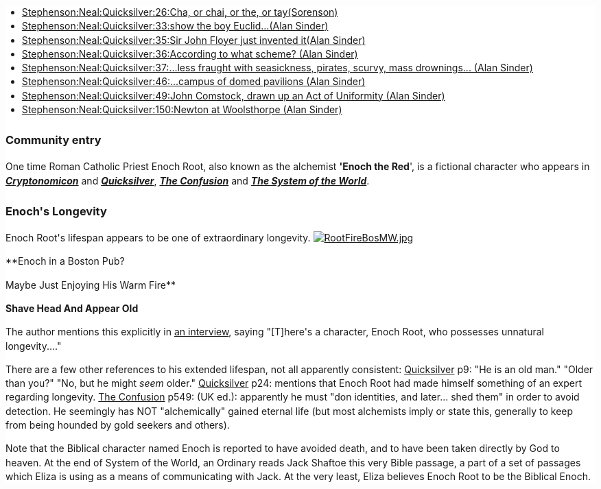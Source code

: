 * [Stephenson:Neal:Quicksilver:26:Cha, or chai, or the, or tay(Sorenson)](/stephenson-neal-quicksilver-26-cha-or-chai-or-the-or-tay-sorenson)
* [Stephenson:Neal:Quicksilver:33:show the boy Euclid...(Alan Sinder)](/stephenson-neal-quicksilver-33-show-the-boy-euclid-alan-sinder)
* [Stephenson:Neal:Quicksilver:35:Sir John Floyer just invented it(Alan Sinder)](/stephenson-neal-quicksilver-35-sir-john-floyer-just-invented-it-alan-sinder)
* [Stephenson:Neal:Quicksilver:36:According to what scheme? (Alan Sinder)](/stephenson-neal-quicksilver-36-according-to-what-scheme-alan-sinder)
* [Stephenson:Neal:Quicksilver:37:...less fraught with seasickness, pirates, scurvy, mass drownings... (Alan Sinder)](/stephenson-neal-quicksilver-37-less-fraught-with-seasickness-pirates-scurvy-mass-drownings-alan-sinder)
* [Stephenson:Neal:Quicksilver:46:...campus of domed pavilions (Alan Sinder)](/stephenson-neal-quicksilver-46-campus-of-domed-pavilions-alan-sinder)
* [Stephenson:Neal:Quicksilver:49:John Comstock, drawn up an Act of Uniformity (Alan Sinder)](/stephenson-neal-quicksilver-49-john-comstock-drawn-up-an-act-of-uniformity-alan-sinder)
* [Stephenson:Neal:Quicksilver:150:Newton at Woolsthorpe (Alan Sinder)](/stephenson-neal-quicksilver-150-newton-at-woolsthorpe-alan-sinder)


### Community entry


One time Roman Catholic Priest Enoch Root, also known as the alchemist **'Enoch the Red**', is a fictional character who appears in ***[Cryptonomicon](/cryptonomicon)*** and ***[Quicksilver](/quicksilver)***, ***[The Confusion](/the-confusion)*** and ***[The System of the World](/the-system-of-the-world)***.

### Enoch's Longevity


Enoch Root's lifespan appears to be one of extraordinary longevity.
[![RootFireBosMW.jpg](/web/20060725165601im_/http://www.metaweb.com/wiki/upload/5/59/RootFireBosMW.jpg)](rootfirebosmw-jpg)  

**Enoch in a Boston Pub?  

Maybe Just Enjoying His Warm Fire**  

**Shave Head And Appear Old**

The author mentions this explicitly in [an interview](/http-www-baroquecycle-com-interview-htm), saying "[T]here's a character, Enoch Root, who possesses unnatural longevity...."

There are a few other references to his extended lifespan, not all apparently consistent:
 [Quicksilver](/quicksilver) p9: "He is an old man." "Older than you?" "No, but he might *seem* older."
 [Quicksilver](/quicksilver) p24: mentions that Enoch Root had made himself something of an expert regarding longevity.
 [The Confusion](/the-confusion) p549: (UK ed.): apparently he must "don identities, and later... shed them" in order to avoid detection. He seemingly has NOT "alchemically" gained eternal life (but most alchemists imply or state this, generally to keep from being hounded by gold seekers and others).

Note that the Biblical character named Enoch is reported to have avoided death, and to have been taken directly by God to heaven. At the end of System of the World, an Ordinary reads Jack Shaftoe this very Bible passage, a part of a set of passages which Eliza is using as a means of communicating with Jack. At the very least, Eliza believes Enoch Root to be the Biblical Enoch.
